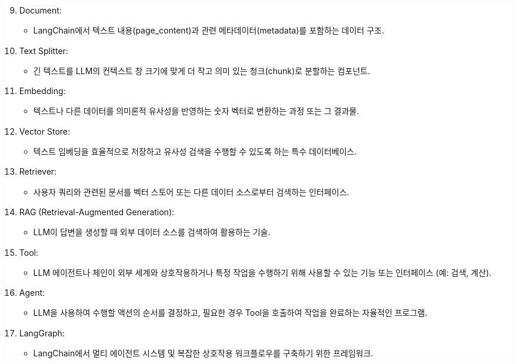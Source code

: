 9. Document: 
    - LangChain에서 텍스트 내용(page_content)과 관련 메타데이터(metadata)를 포함하는 데이터 구조.

10. Text Splitter: 
    - 긴 텍스트를 LLM의 컨텍스트 창 크기에 맞게 더 작고 의미 있는 청크(chunk)로 분할하는 컴포넌트.

11. Embedding: 
    - 텍스트나 다른 데이터를 의미론적 유사성을 반영하는 숫자 벡터로 변환하는 과정 또는 그 결과물.

12. Vector Store: 
    - 텍스트 임베딩을 효율적으로 저장하고 유사성 검색을 수행할 수 있도록 하는 특수 데이터베이스.

13. Retriever: 
    - 사용자 쿼리와 관련된 문서를 벡터 스토어 또는 다른 데이터 소스로부터 검색하는 인터페이스.

14. RAG (Retrieval-Augmented Generation): 
    - LLM이 답변을 생성할 때 외부 데이터 소스를 검색하여 활용하는 기술.

15. Tool: 
    - LLM 에이전트나 체인이 외부 세계와 상호작용하거나 특정 작업을 수행하기 위해 사용할 수 있는 기능 또는 인터페이스 (예: 검색, 계산).

16. Agent: 
    - LLM을 사용하여 수행할 액션의 순서를 결정하고, 필요한 경우 Tool을 호출하여 작업을 완료하는 자율적인 프로그램.

17. LangGraph: 
    - LangChain에서 멀티 에이전트 시스템 및 복잡한 상호작용 워크플로우를 구축하기 위한 프레임워크.